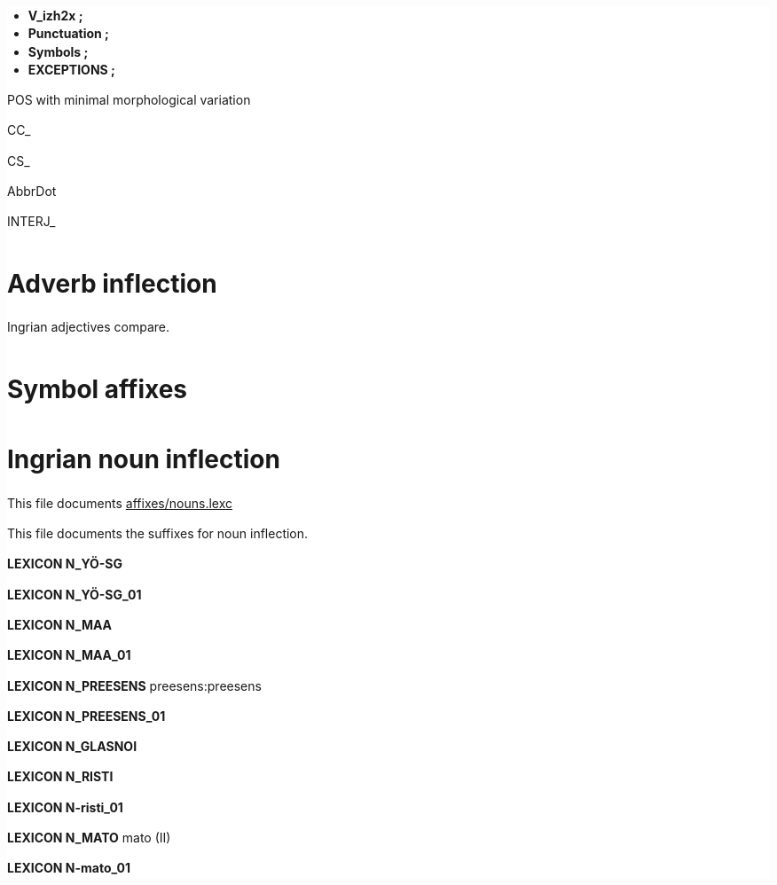  * **V_izh2x ;**
 * **Punctuation ;**
 * **Symbols ;**
 * **EXCEPTIONS ;**


POS with minimal morphological variation

CC_

CS_

AbbrDot

INTERJ_

# Adverb inflection

Ingrian adjectives compare.











# Symbol affixes





# Ingrian noun inflection
This file documents [affixes/nouns.lexc](../src/fst/affixes/nouns.lexc)

This file documents the suffixes for noun inflection.

**LEXICON N_YÖ-SG** 

**LEXICON N_YÖ-SG_01** 


**LEXICON N_MAA** 

**LEXICON N_MAA_01** 

**LEXICON N_PREESENS**  preesens:preesens

**LEXICON N_PREESENS_01** 

**LEXICON N_GLASNOI** 

**LEXICON N_RISTI** 

**LEXICON N-risti_01** 

**LEXICON N_MATO**  mato (II)

**LEXICON N-mato_01** 
